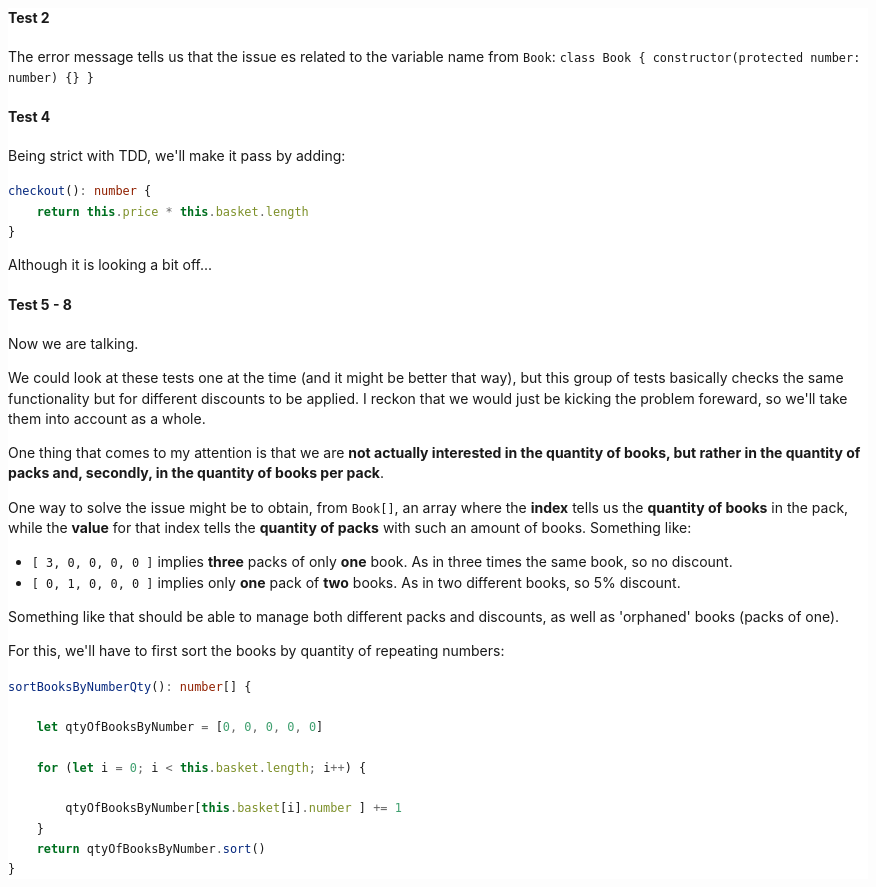 #### Test 2

The error message tells us that the issue es related to the variable name from `Book`:
`class Book { constructor(protected number: number) {} }`

#### Test 4

Being strict with TDD, we'll make it pass by adding:

```typescript
checkout(): number {
	return this.price * this.basket.length
}
```

Although it is looking a bit off...

#### Test 5 - 8

Now we are talking.

We could look at these tests one at the time (and it might be better that way), but this group of tests basically checks the same functionality but for different discounts to be applied.
I reckon that we would just be kicking the problem foreward, so we'll take them into account as a whole.

One thing that comes to my attention is that we are **not actually interested in the quantity of books, but rather in the quantity of packs and, secondly, in the quantity of books per pack**.

One way to solve the issue might be to obtain, from `Book[]`, an array where the **index** tells us the **quantity of books** in the pack, while the **value** for that index tells the **quantity of packs** with such an amount of books.
Something like:

-   `[ 3, 0, 0, 0, 0 ]` implies **three** packs of only **one** book. As in three times the same book, so no discount.
-   `[ 0, 1, 0, 0, 0 ]` implies only **one** pack of **two** books. As in two different books, so 5% discount.

Something like that should be able to manage both different packs and discounts, as well as 'orphaned' books (packs of one).

For this, we'll have to first sort the books by quantity of repeating numbers:

```typescript
sortBooksByNumberQty(): number[] {

	let qtyOfBooksByNumber = [0, 0, 0, 0, 0]

	for (let i = 0; i < this.basket.length; i++) {

		qtyOfBooksByNumber[this.basket[i].number ] += 1
	}
	return qtyOfBooksByNumber.sort()
}
```
